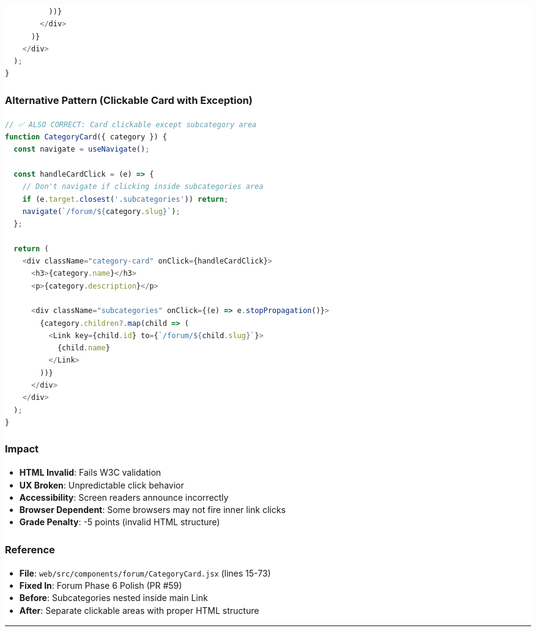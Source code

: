 ```javascript
          ))}
        </div>
      )}
    </div>
  );
}
```

### Alternative Pattern (Clickable Card with Exception)
```javascript
// ✅ ALSO CORRECT: Card clickable except subcategory area
function CategoryCard({ category }) {
  const navigate = useNavigate();

  const handleCardClick = (e) => {
    // Don't navigate if clicking inside subcategories area
    if (e.target.closest('.subcategories')) return;
    navigate(`/forum/${category.slug}`);
  };

  return (
    <div className="category-card" onClick={handleCardClick}>
      <h3>{category.name}</h3>
      <p>{category.description}</p>

      <div className="subcategories" onClick={(e) => e.stopPropagation()}>
        {category.children?.map(child => (
          <Link key={child.id} to={`/forum/${child.slug}`}>
            {child.name}
          </Link>
        ))}
      </div>
    </div>
  );
}
```

### Impact
- **HTML Invalid**: Fails W3C validation
- **UX Broken**: Unpredictable click behavior
- **Accessibility**: Screen readers announce incorrectly
- **Browser Dependent**: Some browsers may not fire inner link clicks
- **Grade Penalty**: -5 points (invalid HTML structure)

### Reference
- **File**: `web/src/components/forum/CategoryCard.jsx` (lines 15-73)
- **Fixed In**: Forum Phase 6 Polish (PR #59)
- **Before**: Subcategories nested inside main Link
- **After**: Separate clickable areas with proper HTML structure

---
